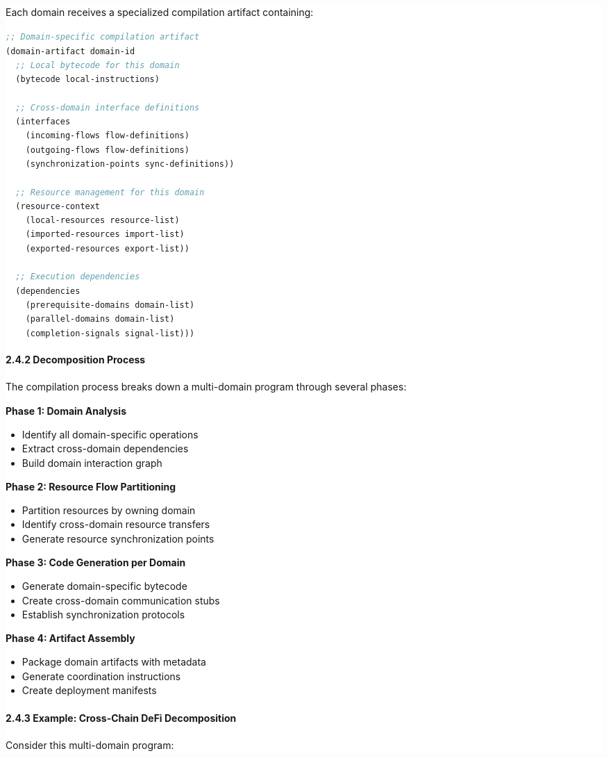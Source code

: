 Each domain receives a specialized compilation artifact containing:

```lisp
;; Domain-specific compilation artifact
(domain-artifact domain-id
  ;; Local bytecode for this domain
  (bytecode local-instructions)
  
  ;; Cross-domain interface definitions
  (interfaces
    (incoming-flows flow-definitions)
    (outgoing-flows flow-definitions)
    (synchronization-points sync-definitions))
  
  ;; Resource management for this domain
  (resource-context
    (local-resources resource-list)
    (imported-resources import-list)
    (exported-resources export-list))
  
  ;; Execution dependencies
  (dependencies
    (prerequisite-domains domain-list)
    (parallel-domains domain-list)
    (completion-signals signal-list)))
```

#### 2.4.2 Decomposition Process

The compilation process breaks down a multi-domain program through several phases:

**Phase 1: Domain Analysis**
- Identify all domain-specific operations
- Extract cross-domain dependencies
- Build domain interaction graph

**Phase 2: Resource Flow Partitioning**
- Partition resources by owning domain
- Identify cross-domain resource transfers
- Generate resource synchronization points

**Phase 3: Code Generation per Domain**
- Generate domain-specific bytecode
- Create cross-domain communication stubs
- Establish synchronization protocols

**Phase 4: Artifact Assembly**
- Package domain artifacts with metadata
- Generate coordination instructions
- Create deployment manifests

#### 2.4.3 Example: Cross-Chain DeFi Decomposition

Consider this multi-domain program:
